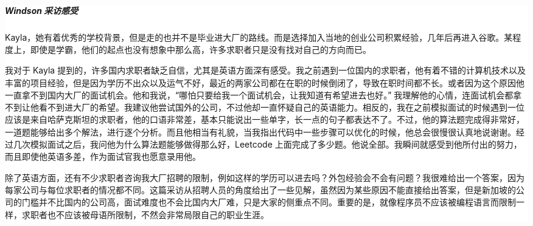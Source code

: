 
##### Windson 采访感受
Kayla，她有着优秀的学校背景，但是走的也并不是毕业进大厂的路线。而是选择加入当地的创业公司积累经验，几年后再进入谷歌。某程度上，即使是学霸，他们的起点也没有想象中那么高，许多求职者只是没有找对自己的方向而已。

我对于 Kayla 提到的，许多国内求职者缺乏自信，尤其是英语方面深有感受。我之前遇到一位国内的求职者，他有着不错的计算机技术以及丰富的项目经验，但是因为学历不出众以及运气不好，最近的两家公司都在在职的时候倒闭了，导致在职时间都不长。或者因为这个原因他一直拿不到国内大厂的面试机会。他和我说，“哪怕只要给我一个面试机会，让我知道有希望进去也好。” 我理解他的心情，连面试机会都拿不到让他看不到进大厂的希望。我建议他尝试国外的公司，不过他却一直怀疑自己的英语能力。相反的，我在之前模拟面试的时候遇到一位应该是来自哈萨克斯坦的求职者，他的口语非常差，基本只能说出一些单字，长一点的句子都表达不了。不过，他的算法题完成得非常好，一道题能够给出多个解法，进行逐个分析。而且他相当有礼貌，当我指出代码中一些步骤可以优化的时候，他总会很慢很认真地说谢谢。经过几次模拟面试之后，我问他为什么算法题能够做得那么好，Leetcode 上面完成了多少题。他说全部。我瞬间就感受到他所付出的努力，而且即使他英语多差，作为面试官我也愿意录用他。

除了英语方面，还有不少求职者咨询我大厂招聘的限制，例如这样的学历可以进去吗？外包经验会不会有问题？我很难给出一个答案，因为每家公司与每位求职者的情况都不同。这篇采访从招聘人员的角度给出了一些见解，虽然因为某些原因不能直接给出答案，但是新加坡的公司的门槛并不比国内的公司高，面试难度也不会比国内大厂难，只是大家的侧重点不同。重要的是，就像程序员不应该被编程语言而限制一样，求职者也不应该被母语所限制，不然会非常局限自己的职业生涯。
